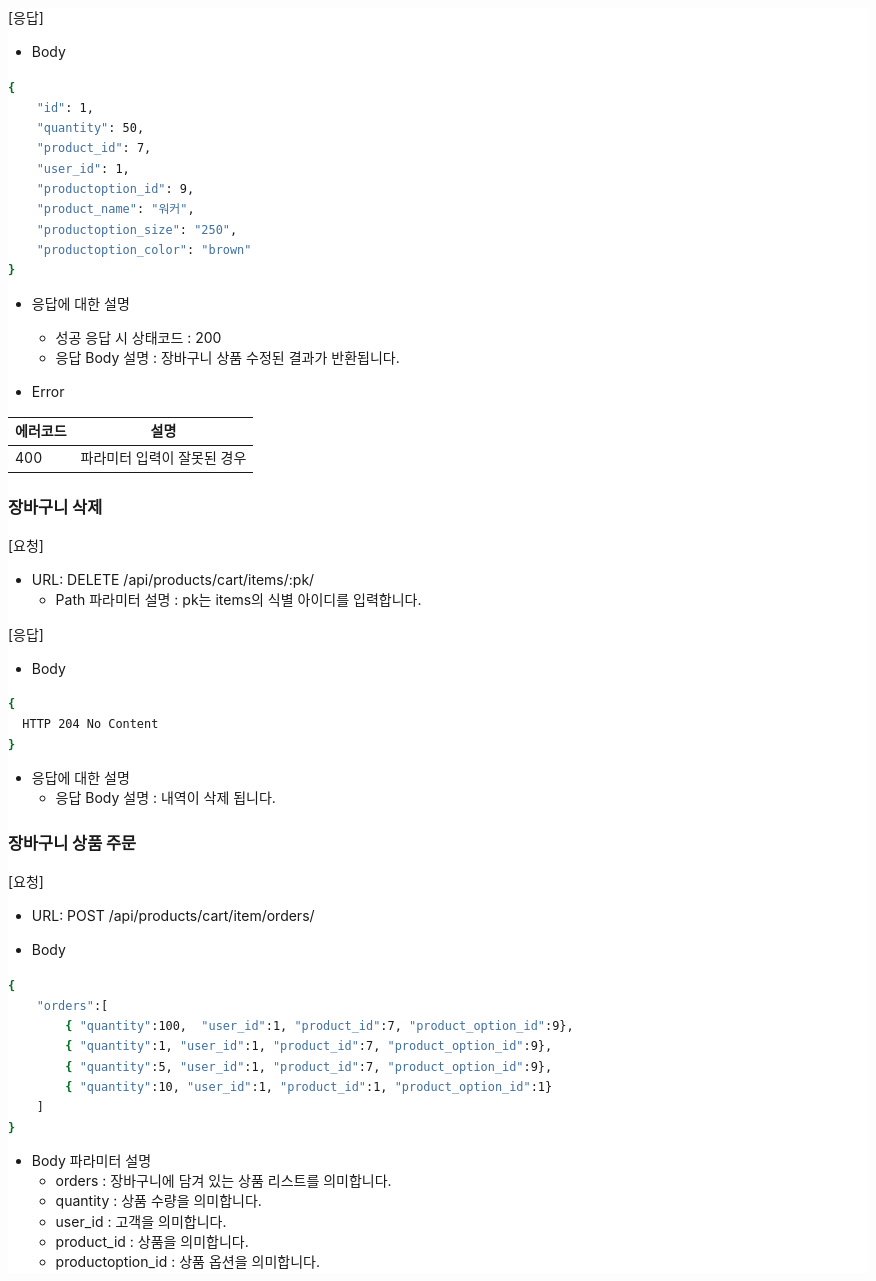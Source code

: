 [응답]
- Body
```bash
{
    "id": 1,
    "quantity": 50,
    "product_id": 7,
    "user_id": 1,
    "productoption_id": 9,
    "product_name": "워커",
    "productoption_size": "250",
    "productoption_color": "brown"
}
```
- 응답에 대한 설명
  - 성공 응답 시 상태코드 : 200
  - 응답 Body 설명  : 장바구니 상품 수정된 결과가 반환됩니다.

- Error

|에러코드|설명|
|------|-----|
|400| 파라미터 입력이 잘못된 경우|

### 장바구니 삭제
[요청]
- URL: DELETE /api/products/cart/items/:pk/
  - Path 파라미터 설명 : pk는 items의 식별 아이디를 입력합니다.

[응답]
- Body
```bash
{
  HTTP 204 No Content
}
```
- 응답에 대한 설명
  - 응답 Body 설명  : 내역이 삭제 됩니다.

### 장바구니 상품 주문
[요청]
- URL: POST /api/products/cart/item/orders/


- Body
```bash
{
    "orders":[
        { "quantity":100,  "user_id":1, "product_id":7, "product_option_id":9},
        { "quantity":1, "user_id":1, "product_id":7, "product_option_id":9},
        { "quantity":5, "user_id":1, "product_id":7, "product_option_id":9},
        { "quantity":10, "user_id":1, "product_id":1, "product_option_id":1}
    ]
}
```
- Body 파라미터 설명
  - orders : 장바구니에 담겨 있는 상품 리스트를 의미합니다.
  - quantity : 상품 수량을 의미합니다.
  - user_id : 고객을 의미합니다.
  - product_id : 상품을 의미합니다.
  - productoption_id : 상품 옵션을 의미합니다.
